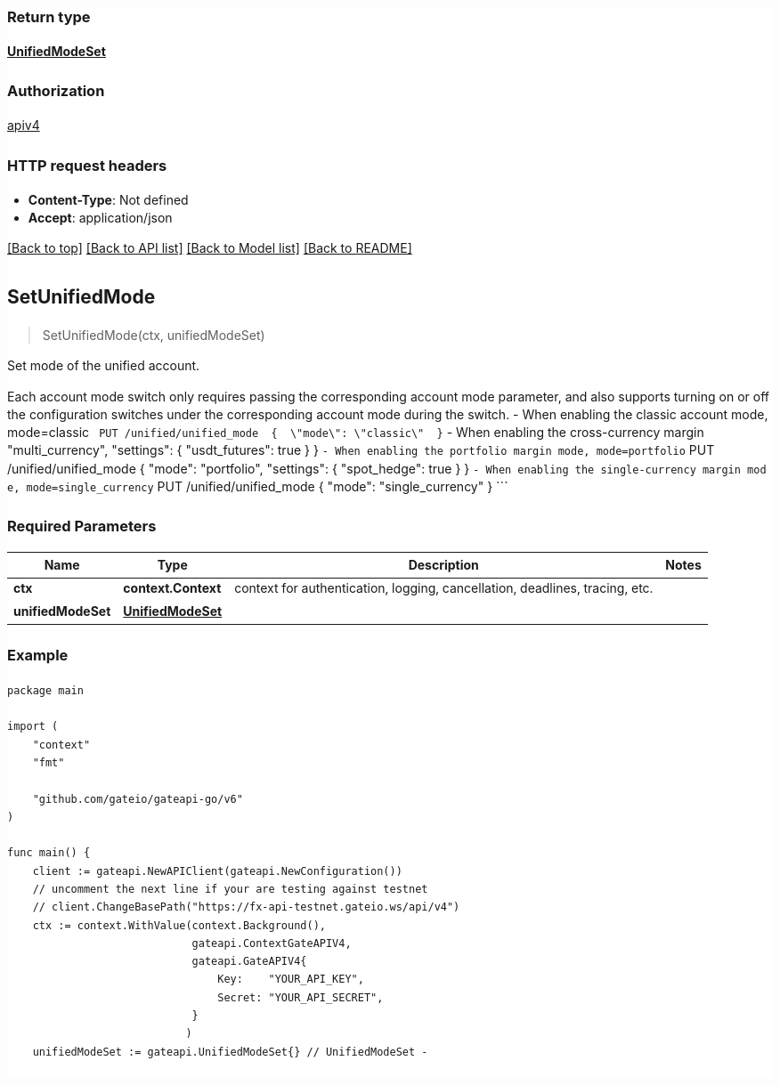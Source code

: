 
### Return type

[**UnifiedModeSet**](UnifiedModeSet.md)

### Authorization

[apiv4](../README.md#apiv4)

### HTTP request headers

- **Content-Type**: Not defined
- **Accept**: application/json

[[Back to top]](#) [[Back to API list]](../README.md#documentation-for-api-endpoints)
[[Back to Model list]](../README.md#documentation-for-models)
[[Back to README]](../README.md)

## SetUnifiedMode

> SetUnifiedMode(ctx, unifiedModeSet)

Set mode of the unified account.

Each account mode switch only requires passing the corresponding account mode parameter, and also supports turning on or off the configuration switches under the corresponding account mode during the switch. - When enabling the classic account mode, mode=classic ```  PUT /unified/unified_mode  {  \"mode\": \"classic\"  } ``` - When enabling the cross-currency margin \"multi_currency\",  \"settings\": {  \"usdt_futures\": true  }  } ``` - When enabling the portfolio margin mode, mode=portfolio ```  PUT /unified/unified_mode  {  \"mode\": \"portfolio\",  \"settings\": {  \"spot_hedge\": true  }  } ``` - When enabling the single-currency margin mode, mode=single_currency ```  PUT /unified/unified_mode  {  \"mode\": \"single_currency\"  } ```

### Required Parameters

Name | Type | Description  | Notes
------------- | ------------- | ------------- | -------------
**ctx** | **context.Context** | context for authentication, logging, cancellation, deadlines, tracing, etc.
**unifiedModeSet** | [**UnifiedModeSet**](UnifiedModeSet.md)|  | 

### Example

```golang
package main

import (
    "context"
    "fmt"

    "github.com/gateio/gateapi-go/v6"
)

func main() {
    client := gateapi.NewAPIClient(gateapi.NewConfiguration())
    // uncomment the next line if your are testing against testnet
    // client.ChangeBasePath("https://fx-api-testnet.gateio.ws/api/v4")
    ctx := context.WithValue(context.Background(),
                             gateapi.ContextGateAPIV4,
                             gateapi.GateAPIV4{
                                 Key:    "YOUR_API_KEY",
                                 Secret: "YOUR_API_SECRET",
                             }
                            )
    unifiedModeSet := gateapi.UnifiedModeSet{} // UnifiedModeSet - 
    
```